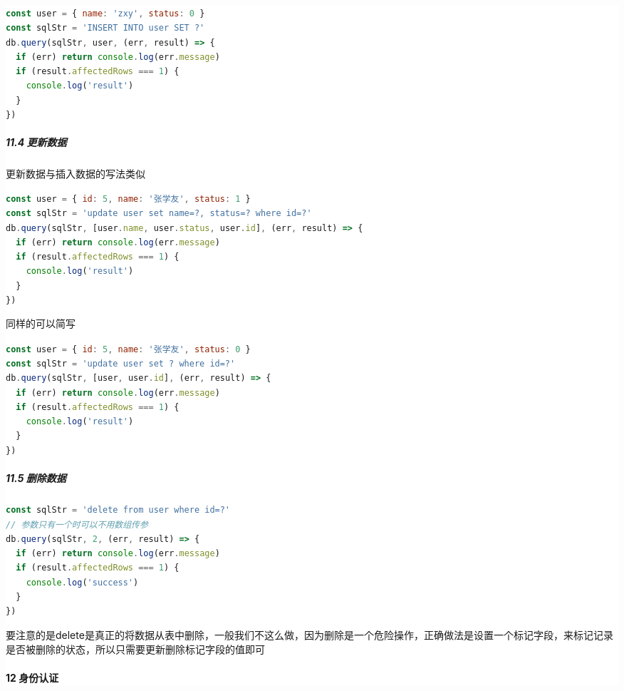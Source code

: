 ```js
const user = { name: 'zxy', status: 0 }
const sqlStr = 'INSERT INTO user SET ?'
db.query(sqlStr, user, (err, result) => {
  if (err) return console.log(err.message)
  if (result.affectedRows === 1) {
    console.log('result')
  }
})
```

##### 11.4 更新数据

更新数据与插入数据的写法类似

```js
const user = { id: 5, name: '张学友', status: 1 }
const sqlStr = 'update user set name=?, status=? where id=?'
db.query(sqlStr, [user.name, user.status, user.id], (err, result) => {
  if (err) return console.log(err.message)
  if (result.affectedRows === 1) {
    console.log('result')
  }
})
```

同样的可以简写

```js
const user = { id: 5, name: '张学友', status: 0 }
const sqlStr = 'update user set ? where id=?'
db.query(sqlStr, [user, user.id], (err, result) => {
  if (err) return console.log(err.message)
  if (result.affectedRows === 1) {
    console.log('result')
  }
})
```

##### 11.5 删除数据

```js
const sqlStr = 'delete from user where id=?'
// 参数只有一个时可以不用数组传参
db.query(sqlStr, 2, (err, result) => {
  if (err) return console.log(err.message)
  if (result.affectedRows === 1) {
    console.log('success')
  }
})
```

要注意的是delete是真正的将数据从表中删除，一般我们不这么做，因为删除是一个危险操作，正确做法是设置一个标记字段，来标记记录是否被删除的状态，所以只需要更新删除标记字段的值即可

#### 12 身份认证

